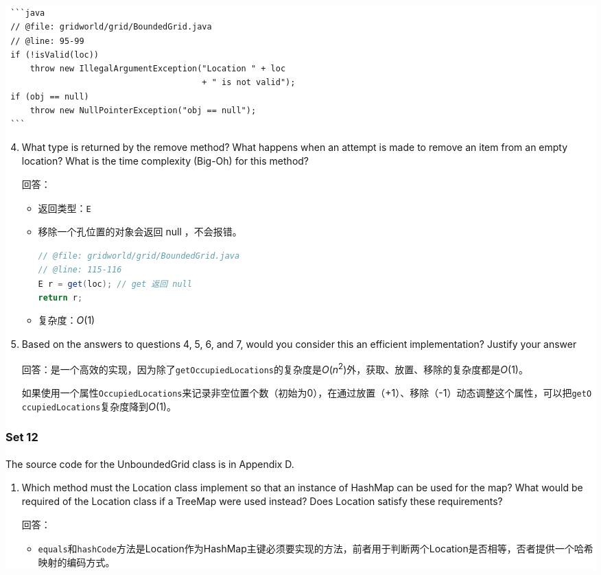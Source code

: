      ```java
     // @file: gridworld/grid/BoundedGrid.java
     // @line: 95-99
     if (!isValid(loc))
         throw new IllegalArgumentException("Location " + loc
                                            + " is not valid");
     if (obj == null)
         throw new NullPointerException("obj == null");
     ```
4. What type is returned by the remove method? What happens when an attempt is made to remove an item from an empty location? What is the time complexity (Big-Oh) for this method?
   
   回答：
   
   * 返回类型：`E`
   * 移除一个孔位置的对象会返回 null ，不会报错。
     
     ```java
     // @file: gridworld/grid/BoundedGrid.java
     // @line: 115-116
     E r = get(loc); // get 返回 null
     return r;
     ```
   * 复杂度：$O(1)$
5. Based on the answers to questions                                                                                                                                                                                                                                                                                                                                                                                                                                                                                                                                                                                                                                                                                                                                                                                                                                                                                                                                                                                                                                                                                                                                                                                                                                                   4, 5, 6, and 7, would you consider this an efficient implementation? Justify your answer
   
   回答：是一个高效的实现，因为除了`getOccupiedLocations`的复杂度是$O(n^2)$外，获取、放置、移除的复杂度都是$O(1)$。
   
   如果使用一个属性`OccupiedLocations`来记录非空位置个数（初始为0），在通过放置（+1）、移除（-1）动态调整这个属性，可以把`getOccupiedLocations`复杂度降到$O(1)$。

### Set 12

The source code for the UnboundedGrid class is in Appendix D.

1. Which method must the Location class implement so that an instance of HashMap can be used for the map? What would be required of the Location class if a TreeMap were used instead? Does Location satisfy these requirements?
   
   回答：
   
   * `equals`和`hashCode`方法是Location作为HashMap主键必须要实现的方法，前者用于判断两个Location是否相等，否者提供一个哈希映射的编码方式。
     